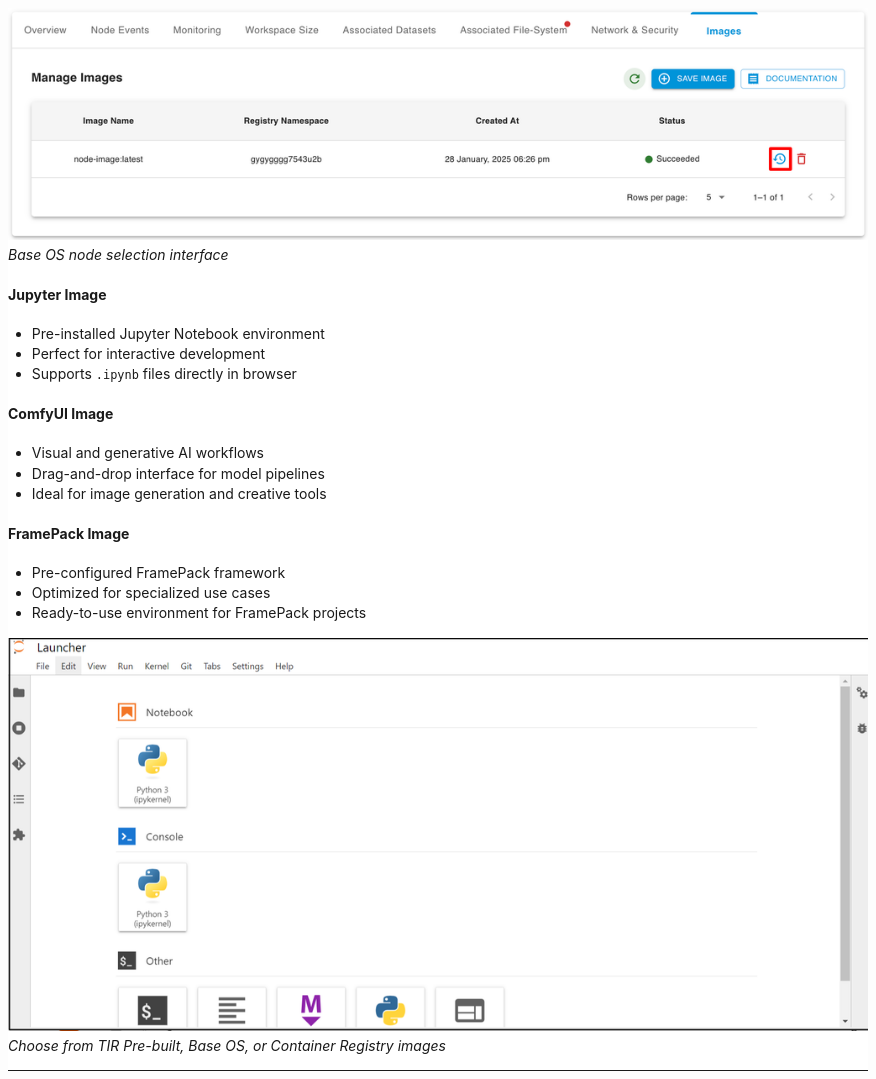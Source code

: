 ![Base OS Selection](images/image_9a1303c8f9.png)
*Base OS node selection interface*

#### **Jupyter Image**
- Pre-installed Jupyter Notebook environment
- Perfect for interactive development
- Supports `.ipynb` files directly in browser

#### **ComfyUI Image**
- Visual and generative AI workflows
- Drag-and-drop interface for model pipelines
- Ideal for image generation and creative tools

#### **FramePack Image**
- Pre-configured FramePack framework
- Optimized for specialized use cases
- Ready-to-use environment for FramePack projects

![Node Image Selection](images/image_97aec2264e.png)
*Choose from TIR Pre-built, Base OS, or Container Registry images*

---